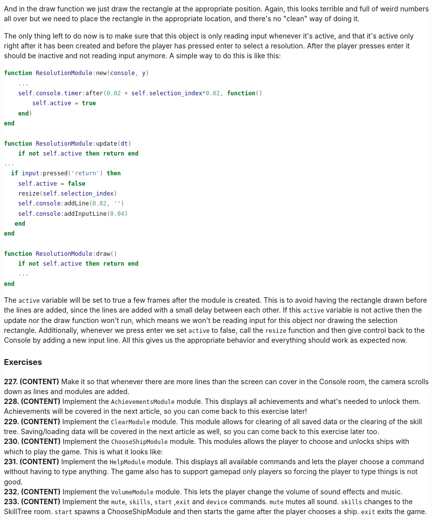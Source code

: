 And in the draw function we just draw the rectangle at the appropriate position. Again, this looks terrible and full of weird numbers all over but we need to place the rectangle in the appropriate location, and there's no "clean" way of doing it.

The only thing left to do now is to make sure that this object is only reading input whenever it's active, and that it's active only right after it has been created and before the player has pressed enter to select a resolution. After the player presses enter it should be inactive and not reading input anymore. A simple way to do this is like this:

```lua
function ResolutionModule:new(console, y)
    ...
    self.console.timer:after(0.02 + self.selection_index*0.02, function() 
        self.active = true 
    end)
end

function ResolutionModule:update(dt)
    if not self.active then return end
...
  if input:pressed('return') then
    self.active = false
    resize(self.selection_index)
    self.console:addLine(0.02, '')
    self.console:addInputLine(0.04)
   end
end

function ResolutionModule:draw()
    if not self.active then return end
    ...
end
```

The `active` variable will be set to true a few frames after the module is created. This is to avoid having the rectangle drawn before the lines are added, since the lines are added with a small delay between each other. If this `active` variable is not active then the update nor the draw function won't run, which means we won't be reading input for this object nor drawing the selection rectangle. Additionally, whenever we press enter we set `active` to false, call the `resize` function and then give control back to the Console by adding a new input line. All this gives us the appropriate behavior and everything should work as expected now.

### Exercises

**227\. (CONTENT)** Make it so that whenever there are more lines than the screen can cover in the Console room, the camera scrolls down as lines and modules are added.  
**228\. (CONTENT)** Implement the `AchievementsModule` module. This displays all achievements and what's needed to unlock them. Achievements will be covered in the next article, so you can come back to this exercise later!  
**229\. (CONTENT)** Implement the `ClearModule` module. This module allows for clearing of all saved data or the clearing of the skill tree. Saving/loading data will be covered in the next article as well, so you can come back to this exercise later too.  
**230\. (CONTENT)** Implement the `ChooseShipModule` module. This modules allows the player to choose and unlocks ships with which to play the game. This is what it looks like:  
**231\. (CONTENT)** Implement the `HelpModule` module. This displays all available commands and lets the player choose a command without having to type anything. The game also has to support gamepad only players so forcing the player to type things is not good.  
**232\. (CONTENT)** Implement the `VolumeModule` module. This lets the player change the volume of sound effects and music.  
**233\. (CONTENT)** Implement the `mute`, `skills`, `start` ,`exit` and `device` commands. `mute` mutes all sound. `skills` changes to the SkillTree room. `start` spawns a ChooseShipModule and then starts the game after the player chooses a ship. `exit` exits the game.
